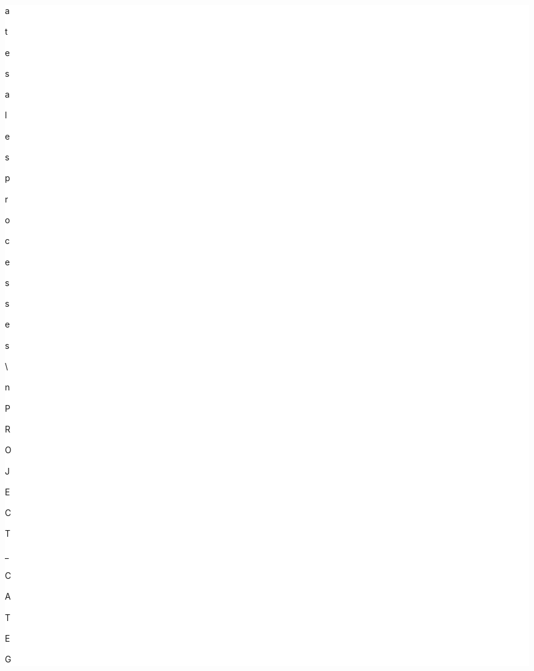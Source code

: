 a

t

e

 

s

a

l

e

s

 

p

r

o

c

e

s

s

e

s

\

n

P

R

O

J

E

C

T

_

C

A

T

E

G

